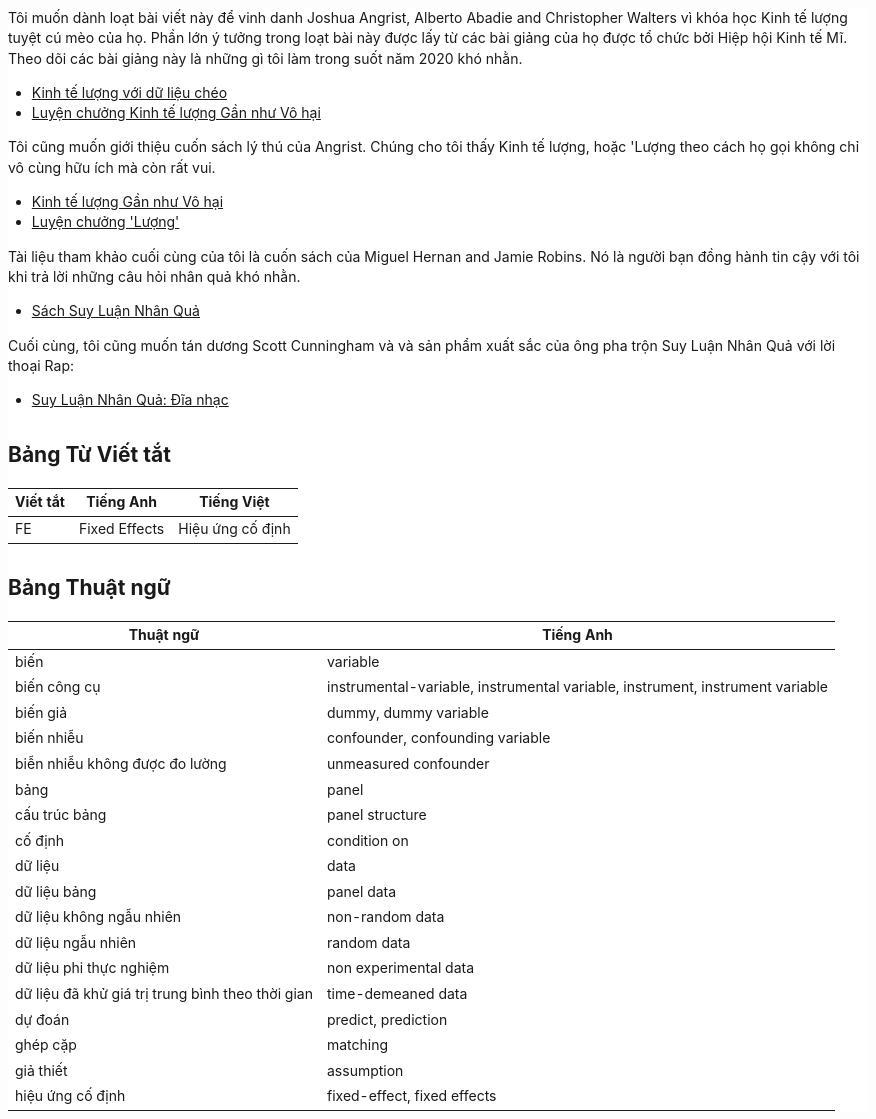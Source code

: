 Tôi muốn dành loạt bài viết này để vinh danh Joshua Angrist, Alberto Abadie and Christopher Walters vì khóa học Kinh tế lượng tuyệt cú mèo của họ. Phần lớn ý tưởng trong loạt bài này được lấy từ các bài giảng của họ được tổ chức bởi Hiệp hội Kinh tế Mĩ.  Theo dõi các bài giảng này là những gì tôi làm trong suốt năm 2020 khó nhằn.
* [Kinh tế lượng với dữ liệu chéo](https://www.aeaweb.org/conference/cont-ed/2017-webcasts)
* [Luyện chưởng Kinh tế lượng Gần như Vô hại](https://www.aeaweb.org/conference/cont-ed/2020-webcasts)

Tôi cũng muốn giới thiệu cuốn sách lý thú của Angrist. Chúng cho tôi thấy Kinh tế lượng, hoặc 'Lượng theo cách họ gọi không chỉ vô cùng hữu ích mà còn rất vui.

* [Kinh tế lượng Gần như Vô hại](https://www.mostlyharmlesseconometrics.com/)
* [Luyện chưởng 'Lượng'](https://www.masteringmetrics.com/)

Tài liệu tham khảo cuối cùng của tôi là cuốn sách của Miguel Hernan and Jamie Robins. Nó là người bạn đồng hành tin cậy với tôi khi trả lời những câu hỏi nhân quả khó nhằn.

* [Sách Suy Luận Nhân Quả](https://www.hsph.harvard.edu/miguel-hernan/causal-inference-book/)

Cuối cùng, tôi cũng muốn tán dương Scott Cunningham và và sản phẩm xuất sắc của ông pha trộn Suy Luận Nhân Quả với lời thoại Rap:

* [Suy Luận Nhân Quả: Đĩa nhạc](https://www.scunning.com/mixtape.html)

## Bảng Từ Viết tắt 

|Viết tắt| Tiếng Anh | Tiếng Việt |
| --- | --- | --- | 
|FE|Fixed Effects|Hiệu ứng cố định| 


## Bảng Thuật ngữ 

| Thuật ngữ | Tiếng Anh |
| --- | --- | 
|biến|variable| 
|biến công cụ|instrumental-variable, instrumental variable, instrument, instrument variable| 
|biến giả|dummy, dummy variable| 
|biến nhiễu|confounder, confounding variable| 
|biễn nhiễu không được đo lường|unmeasured confounder| 
|bảng|panel| 
|cấu trúc bảng|panel structure| 
|cố định|condition on| 
|dữ liệu|data| 
|dữ liệu bảng|panel data| 
|dữ liệu không ngẫu nhiên|non-random data| 
|dữ liệu ngẫu nhiên|random data| 
|dữ liệu phi thực nghiệm|non experimental data| 
|dữ liệu đã khử giá trị trung bình theo thời gian|time-demeaned data| 
|dự đoán|predict, prediction| 
|ghép cặp|matching| 
|giả thiết|assumption| 
|hiệu ứng cố định|fixed-effect, fixed effects| 